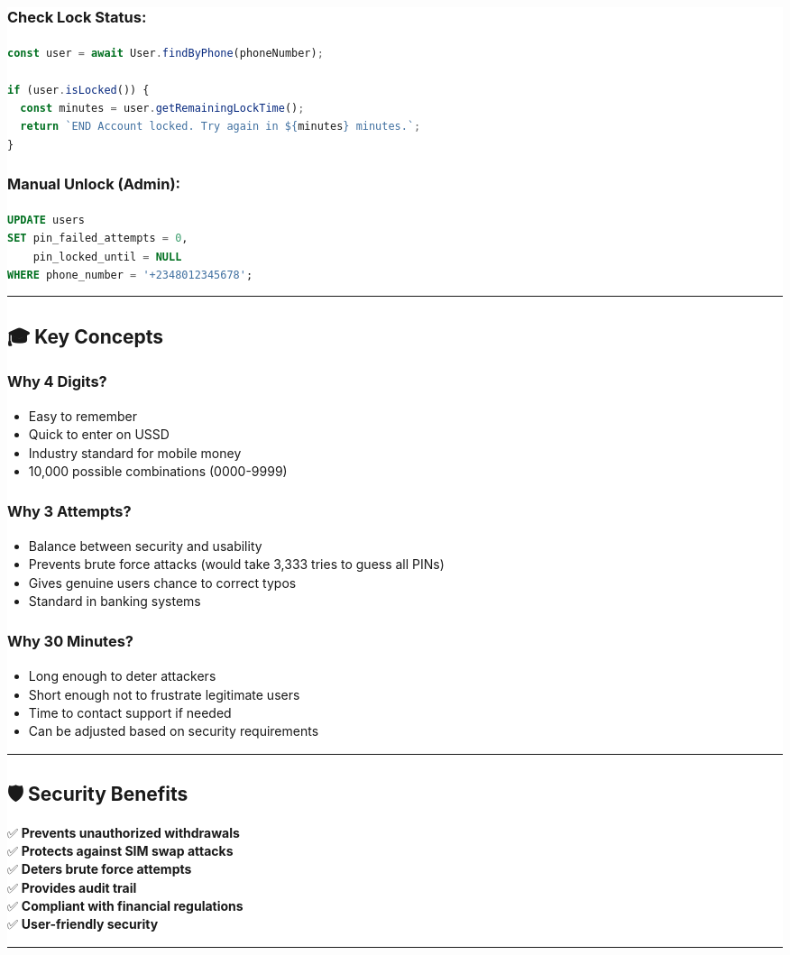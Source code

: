 ### **Check Lock Status:**

```javascript
const user = await User.findByPhone(phoneNumber);

if (user.isLocked()) {
  const minutes = user.getRemainingLockTime();
  return `END Account locked. Try again in ${minutes} minutes.`;
}
```

### **Manual Unlock (Admin):**

```sql
UPDATE users
SET pin_failed_attempts = 0,
    pin_locked_until = NULL
WHERE phone_number = '+2348012345678';
```

---

## 🎓 Key Concepts

### **Why 4 Digits?**

- Easy to remember
- Quick to enter on USSD
- Industry standard for mobile money
- 10,000 possible combinations (0000-9999)

### **Why 3 Attempts?**

- Balance between security and usability
- Prevents brute force attacks (would take 3,333 tries to guess all PINs)
- Gives genuine users chance to correct typos
- Standard in banking systems

### **Why 30 Minutes?**

- Long enough to deter attackers
- Short enough not to frustrate legitimate users
- Time to contact support if needed
- Can be adjusted based on security requirements

---

## 🛡️ Security Benefits

✅ **Prevents unauthorized withdrawals**  
✅ **Protects against SIM swap attacks**  
✅ **Deters brute force attempts**  
✅ **Provides audit trail**  
✅ **Compliant with financial regulations**  
✅ **User-friendly security**

---